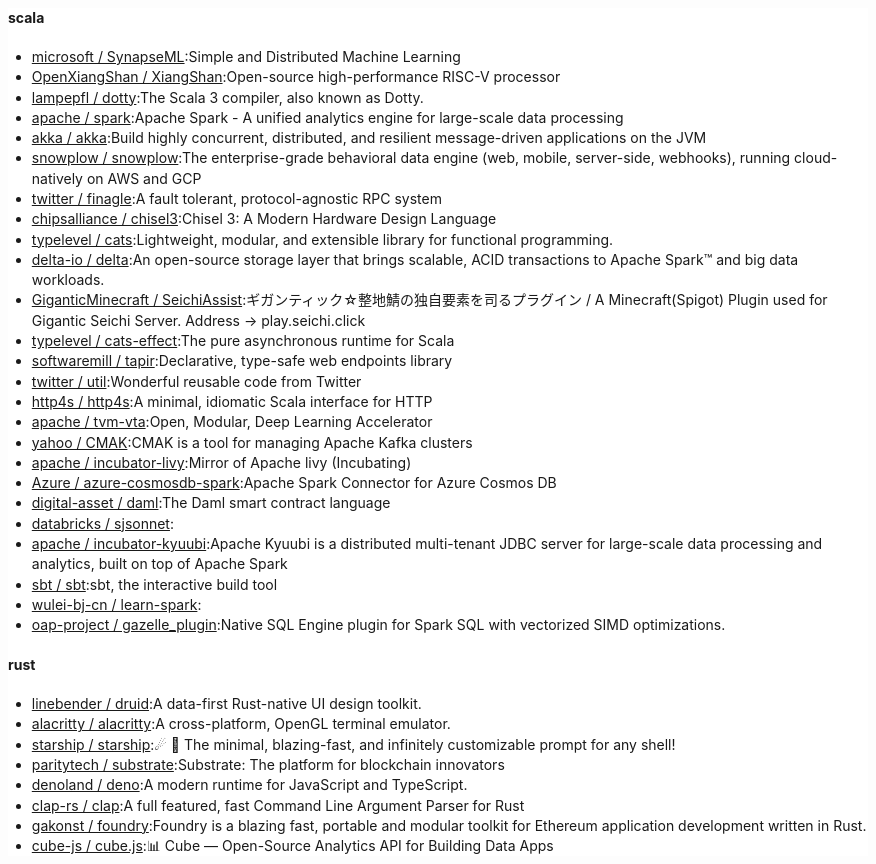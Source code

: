 #### scala
* [microsoft / SynapseML](https://github.com/microsoft/SynapseML):Simple and Distributed Machine Learning
* [OpenXiangShan / XiangShan](https://github.com/OpenXiangShan/XiangShan):Open-source high-performance RISC-V processor
* [lampepfl / dotty](https://github.com/lampepfl/dotty):The Scala 3 compiler, also known as Dotty.
* [apache / spark](https://github.com/apache/spark):Apache Spark - A unified analytics engine for large-scale data processing
* [akka / akka](https://github.com/akka/akka):Build highly concurrent, distributed, and resilient message-driven applications on the JVM
* [snowplow / snowplow](https://github.com/snowplow/snowplow):The enterprise-grade behavioral data engine (web, mobile, server-side, webhooks), running cloud-natively on AWS and GCP
* [twitter / finagle](https://github.com/twitter/finagle):A fault tolerant, protocol-agnostic RPC system
* [chipsalliance / chisel3](https://github.com/chipsalliance/chisel3):Chisel 3: A Modern Hardware Design Language
* [typelevel / cats](https://github.com/typelevel/cats):Lightweight, modular, and extensible library for functional programming.
* [delta-io / delta](https://github.com/delta-io/delta):An open-source storage layer that brings scalable, ACID transactions to Apache Spark™ and big data workloads.
* [GiganticMinecraft / SeichiAssist](https://github.com/GiganticMinecraft/SeichiAssist):ギガンティック☆整地鯖の独自要素を司るプラグイン / A Minecraft(Spigot) Plugin used for Gigantic Seichi Server. Address -> play.seichi.click
* [typelevel / cats-effect](https://github.com/typelevel/cats-effect):The pure asynchronous runtime for Scala
* [softwaremill / tapir](https://github.com/softwaremill/tapir):Declarative, type-safe web endpoints library
* [twitter / util](https://github.com/twitter/util):Wonderful reusable code from Twitter
* [http4s / http4s](https://github.com/http4s/http4s):A minimal, idiomatic Scala interface for HTTP
* [apache / tvm-vta](https://github.com/apache/tvm-vta):Open, Modular, Deep Learning Accelerator
* [yahoo / CMAK](https://github.com/yahoo/CMAK):CMAK is a tool for managing Apache Kafka clusters
* [apache / incubator-livy](https://github.com/apache/incubator-livy):Mirror of Apache livy (Incubating)
* [Azure / azure-cosmosdb-spark](https://github.com/Azure/azure-cosmosdb-spark):Apache Spark Connector for Azure Cosmos DB
* [digital-asset / daml](https://github.com/digital-asset/daml):The Daml smart contract language
* [databricks / sjsonnet](https://github.com/databricks/sjsonnet):
* [apache / incubator-kyuubi](https://github.com/apache/incubator-kyuubi):Apache Kyuubi is a distributed multi-tenant JDBC server for large-scale data processing and analytics, built on top of Apache Spark
* [sbt / sbt](https://github.com/sbt/sbt):sbt, the interactive build tool
* [wulei-bj-cn / learn-spark](https://github.com/wulei-bj-cn/learn-spark):
* [oap-project / gazelle_plugin](https://github.com/oap-project/gazelle_plugin):Native SQL Engine plugin for Spark SQL with vectorized SIMD optimizations.

#### rust
* [linebender / druid](https://github.com/linebender/druid):A data-first Rust-native UI design toolkit.
* [alacritty / alacritty](https://github.com/alacritty/alacritty):A cross-platform, OpenGL terminal emulator.
* [starship / starship](https://github.com/starship/starship):☄ 🌌️ The minimal, blazing-fast, and infinitely customizable prompt for any shell!
* [paritytech / substrate](https://github.com/paritytech/substrate):Substrate: The platform for blockchain innovators
* [denoland / deno](https://github.com/denoland/deno):A modern runtime for JavaScript and TypeScript.
* [clap-rs / clap](https://github.com/clap-rs/clap):A full featured, fast Command Line Argument Parser for Rust
* [gakonst / foundry](https://github.com/gakonst/foundry):Foundry is a blazing fast, portable and modular toolkit for Ethereum application development written in Rust.
* [cube-js / cube.js](https://github.com/cube-js/cube.js):📊 Cube — Open-Source Analytics API for Building Data Apps
